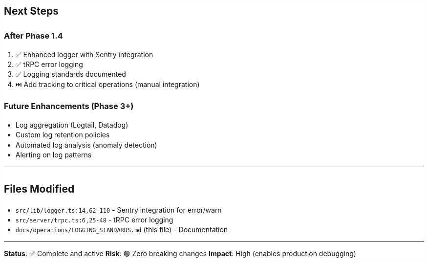 ## Next Steps

### After Phase 1.4
1. ✅ Enhanced logger with Sentry integration
2. ✅ tRPC error logging
3. ✅ Logging standards documented
4. ⏭️ Add tracking to critical operations (manual integration)

### Future Enhancements (Phase 3+)
- Log aggregation (Logtail, Datadog)
- Custom log retention policies
- Automated log analysis (anomaly detection)
- Alerting on log patterns

---

## Files Modified

- `src/lib/logger.ts:14,62-110` - Sentry integration for error/warn
- `src/server/trpc.ts:6,25-48` - tRPC error logging
- `docs/operations/LOGGING_STANDARDS.md` (this file) - Documentation

---

**Status**: ✅ Complete and active
**Risk**: 🟢 Zero breaking changes
**Impact**: High (enables production debugging)

